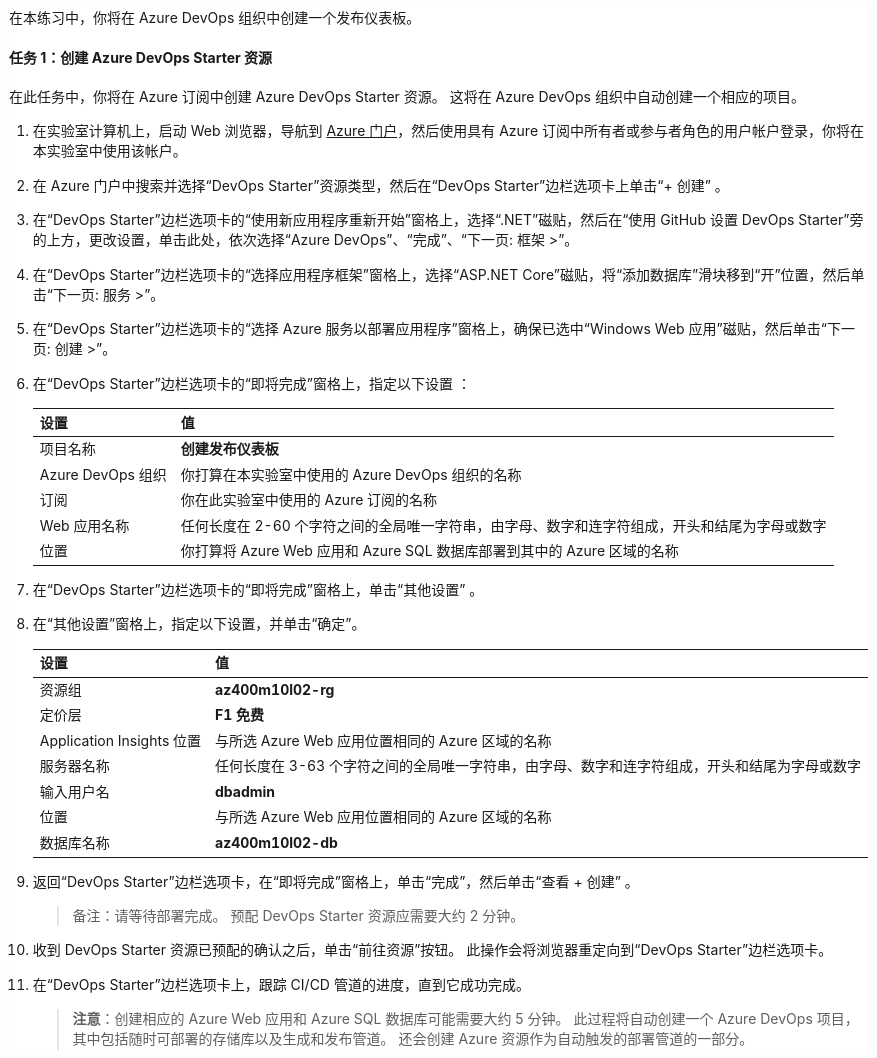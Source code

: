 在本练习中，你将在 Azure DevOps 组织中创建一个发布仪表板。

#### <a name="task-1-create-an-azure-devops-starter-resource"></a>任务 1：创建 Azure DevOps Starter 资源

在此任务中，你将在 Azure 订阅中创建 Azure DevOps Starter 资源。 这将在 Azure DevOps 组织中自动创建一个相应的项目。

1. 在实验室计算机上，启动 Web 浏览器，导航到 [Azure 门户](https://portal.azure.com)，然后使用具有 Azure 订阅中所有者或参与者角色的用户帐户登录，你将在本实验室中使用该帐户。
1. 在 Azure 门户中搜索并选择“DevOps Starter”资源类型，然后在“DevOps Starter”边栏选项卡上单击“+ 创建”  。
1. 在“DevOps Starter”边栏选项卡的“使用新应用程序重新开始”窗格上，选择“.NET”磁贴，然后在“使用 GitHub 设置 DevOps Starter”旁的上方，更改设置，单击此处，依次选择“Azure DevOps”、“完成”、“下一页:        框架 >”。
1. 在“DevOps Starter”边栏选项卡的“选择应用程序框架”窗格上，选择“ASP<nolink>.NET Core”磁贴，将“添加数据库”滑块移到“开”位置，然后单击“下一页:      服务 >”。
1. 在“DevOps Starter”边栏选项卡的“选择 Azure 服务以部署应用程序”窗格上，确保已选中“Windows Web 应用”磁贴，然后单击“下一页:    创建 >”。
1. 在“DevOps Starter”边栏选项卡的“即将完成”窗格上，指定以下设置 ：

    | 设置 | 值 |
    | ------- | ----- |
    | 项目名称 | **创建发布仪表板** |
    | Azure DevOps 组织 | 你打算在本实验室中使用的 Azure DevOps 组织的名称 |
    | 订阅 | 你在此实验室中使用的 Azure 订阅的名称 |
    | Web 应用名称 | 任何长度在 2-60 个字符之间的全局唯一字符串，由字母、数字和连字符组成，开头和结尾为字母或数字 |
    | 位置 | 你打算将 Azure Web 应用和 Azure SQL 数据库部署到其中的 Azure 区域的名称 |

1. 在“DevOps Starter”边栏选项卡的“即将完成”窗格上，单击“其他设置”  。
1. 在“其他设置”窗格上，指定以下设置，并单击“确定”。

    | 设置 | 值 |
    | ------- | ----- |
    | 资源组 | **az400m10l02-rg** |
    | 定价层 | **F1 免费** |
    | Application Insights 位置 | 与所选 Azure Web 应用位置相同的 Azure 区域的名称 |
    | 服务器名称 | 任何长度在 3-63 个字符之间的全局唯一字符串，由字母、数字和连字符组成，开头和结尾为字母或数字 |
    | 输入用户名 | **dbadmin** |
    | 位置 | 与所选 Azure Web 应用位置相同的 Azure 区域的名称 |
    | 数据库名称 | **az400m10l02-db** |

1. 返回“DevOps Starter”边栏选项卡，在“即将完成”窗格上，单击“完成”，然后单击“查看 + 创建”   。

    > 备注：请等待部署完成。 预配 DevOps Starter 资源应需要大约 2 分钟。

1. 收到 DevOps Starter 资源已预配的确认之后，单击“前往资源”按钮。 此操作会将浏览器重定向到“DevOps Starter”边栏选项卡。
1. 在“DevOps Starter”边栏选项卡上，跟踪 CI/CD 管道的进度，直到它成功完成。

    > **注意**：创建相应的 Azure Web 应用和 Azure SQL 数据库可能需要大约 5 分钟。 此过程将自动创建一个 Azure DevOps 项目，其中包括随时可部署的存储库以及生成和发布管道。 还会创建 Azure 资源作为自动触发的部署管道的一部分。
